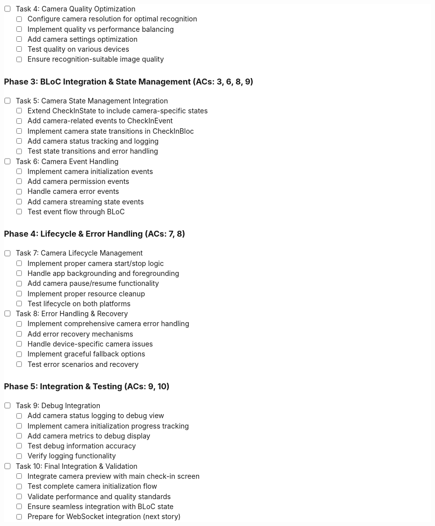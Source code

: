 - [ ] Task 4: Camera Quality Optimization
  - [ ] Configure camera resolution for optimal recognition
  - [ ] Implement quality vs performance balancing
  - [ ] Add camera settings optimization
  - [ ] Test quality on various devices
  - [ ] Ensure recognition-suitable image quality

### **Phase 3: BLoC Integration & State Management (ACs: 3, 6, 8, 9)**

- [ ] Task 5: Camera State Management Integration
  - [ ] Extend CheckInState to include camera-specific states
  - [ ] Add camera-related events to CheckInEvent
  - [ ] Implement camera state transitions in CheckInBloc
  - [ ] Add camera status tracking and logging
  - [ ] Test state transitions and error handling

- [ ] Task 6: Camera Event Handling
  - [ ] Implement camera initialization events
  - [ ] Add camera permission events
  - [ ] Handle camera error events
  - [ ] Add camera streaming state events
  - [ ] Test event flow through BLoC

### **Phase 4: Lifecycle & Error Handling (ACs: 7, 8)**

- [ ] Task 7: Camera Lifecycle Management
  - [ ] Implement proper camera start/stop logic
  - [ ] Handle app backgrounding and foregrounding
  - [ ] Add camera pause/resume functionality
  - [ ] Implement proper resource cleanup
  - [ ] Test lifecycle on both platforms

- [ ] Task 8: Error Handling & Recovery
  - [ ] Implement comprehensive camera error handling
  - [ ] Add error recovery mechanisms
  - [ ] Handle device-specific camera issues
  - [ ] Implement graceful fallback options
  - [ ] Test error scenarios and recovery

### **Phase 5: Integration & Testing (ACs: 9, 10)**

- [ ] Task 9: Debug Integration
  - [ ] Add camera status logging to debug view
  - [ ] Implement camera initialization progress tracking
  - [ ] Add camera metrics to debug display
  - [ ] Test debug information accuracy
  - [ ] Verify logging functionality

- [ ] Task 10: Final Integration & Validation
  - [ ] Integrate camera preview with main check-in screen
  - [ ] Test complete camera initialization flow
  - [ ] Validate performance and quality standards
  - [ ] Ensure seamless integration with BLoC state
  - [ ] Prepare for WebSocket integration (next story)
